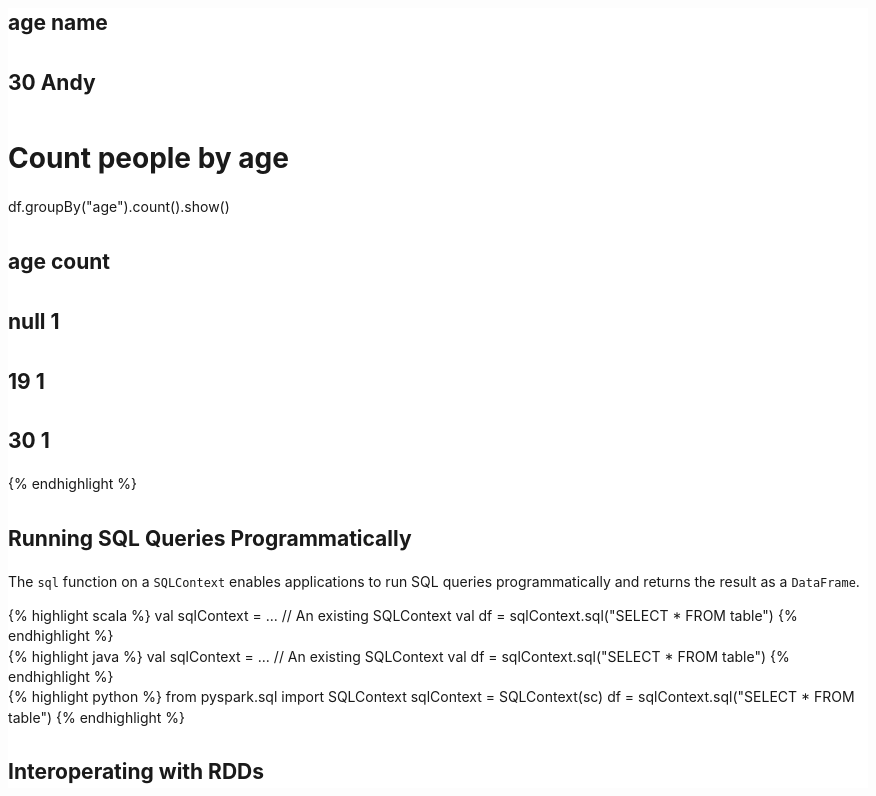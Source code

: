 ## age name
## 30  Andy

# Count people by age
df.groupBy("age").count().show()
## age  count
## null 1
## 19   1
## 30   1

{% endhighlight %}

</div>
</div>


## Running SQL Queries Programmatically

The `sql` function on a `SQLContext` enables applications to run SQL queries programmatically and returns the result as a `DataFrame`.

<div class="codetabs">
<div data-lang="scala"  markdown="1">
{% highlight scala %}
val sqlContext = ...  // An existing SQLContext
val df = sqlContext.sql("SELECT * FROM table")
{% endhighlight %}
</div>

<div data-lang="java" markdown="1">
{% highlight java %}
val sqlContext = ...  // An existing SQLContext
val df = sqlContext.sql("SELECT * FROM table")
{% endhighlight %}
</div>

<div data-lang="python"  markdown="1">
{% highlight python %}
from pyspark.sql import SQLContext
sqlContext = SQLContext(sc)
df = sqlContext.sql("SELECT * FROM table")
{% endhighlight %}
</div>
</div>


## Interoperating with RDDs
